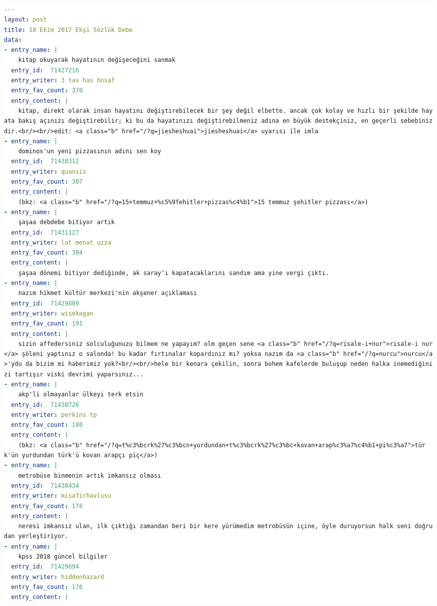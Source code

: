 ```yaml
---
layout: post
title: 18 Ekim 2017 Ekşi Sözlük Debe
data:
- entry_name: |
    kitap okuyarak hayatının değişeceğini sanmak
  entry_id:  71427216
  entry_writer: 3 tas has hosaf
  entry_fav_count: 370
  entry_content: |
    kitap, direkt olarak insan hayatını değiştirebilecek bir şey değil elbette. ancak çok kolay ve hızlı bir şekilde hayata bakış açınızı değiştirebilir; ki bu da hayatınızı değiştirebilmeniz adına en büyük destekçiniz, en geçerli sebebinizdir.<br/><br/>edit: <a class="b" href="/?q=jiesheshuai">jiesheshuai</a> uyarısı ile imla
- entry_name: |
    dominos'un yeni pizzasının adını sen koy
  entry_id:  71438312
  entry_writer: quansis
  entry_fav_count: 307
  entry_content: |
    (bkz: <a class="b" href="/?q=15+temmuz+%c5%9fehitler+pizzas%c4%b1">15 temmuz şehitler pizzası</a>)
- entry_name: |
    şaşaa debdebe bitiyor artık
  entry_id:  71431127
  entry_writer: lat menat uzza
  entry_fav_count: 304
  entry_content: |
    şaşaa dönemi bitiyor dediğinde, ak saray'ı kapatacaklarını sandım ama yine vergi çıktı.
- entry_name: |
    nazım hikmet kültür merkezi'nin akşener açıklaması
  entry_id:  71429809
  entry_writer: wisekagan
  entry_fav_count: 191
  entry_content: |
    sizin affedersiniz solculuğunuzu bilmem ne yapayım? olm geçen sene <a class="b" href="/?q=risale-i+nur">risale-i nur</a> şöleni yaptınız o salonda! bu kadar fırtınalar kopardınız mı? yoksa nazım da <a class="b" href="/?q=nurcu">nurcu</a>'ydu da bizim mi haberimiz yok?<br/><br/>hele bir kenara çekilin, sonra bohem kafelerde buluşup neden halka inemediğinizi tartışır viski devrimi yaparsınız...
- entry_name: |
    akp'li olmayanlar ülkeyi terk etsin
  entry_id:  71438726
  entry_writer: perkins tp
  entry_fav_count: 180
  entry_content: |
    (bkz: <a class="b" href="/?q=t%c3%bcrk%27%c3%bcn+yurdundan+t%c3%bcrk%27%c3%bc+kovan+arap%c3%a7%c4%b1+pi%c3%a7">türk'ün yurdundan türk'ü kovan arapçı piç</a>)
- entry_name: |
    metrobüse binmenin artık imkansız olması
  entry_id:  71438434
  entry_writer: misafirhavlusu
  entry_fav_count: 178
  entry_content: |
    neresi imkansız ulan, ilk çıktığı zamandan beri bir kere yürümedim metrobüsün içine, öyle duruyorsun halk seni doğrudan yerleştiriyor.
- entry_name: |
    kpss 2018 güncel bilgiler
  entry_id:  71429694
  entry_writer: hiddenhazard
  entry_fav_count: 176
  entry_content: |
```